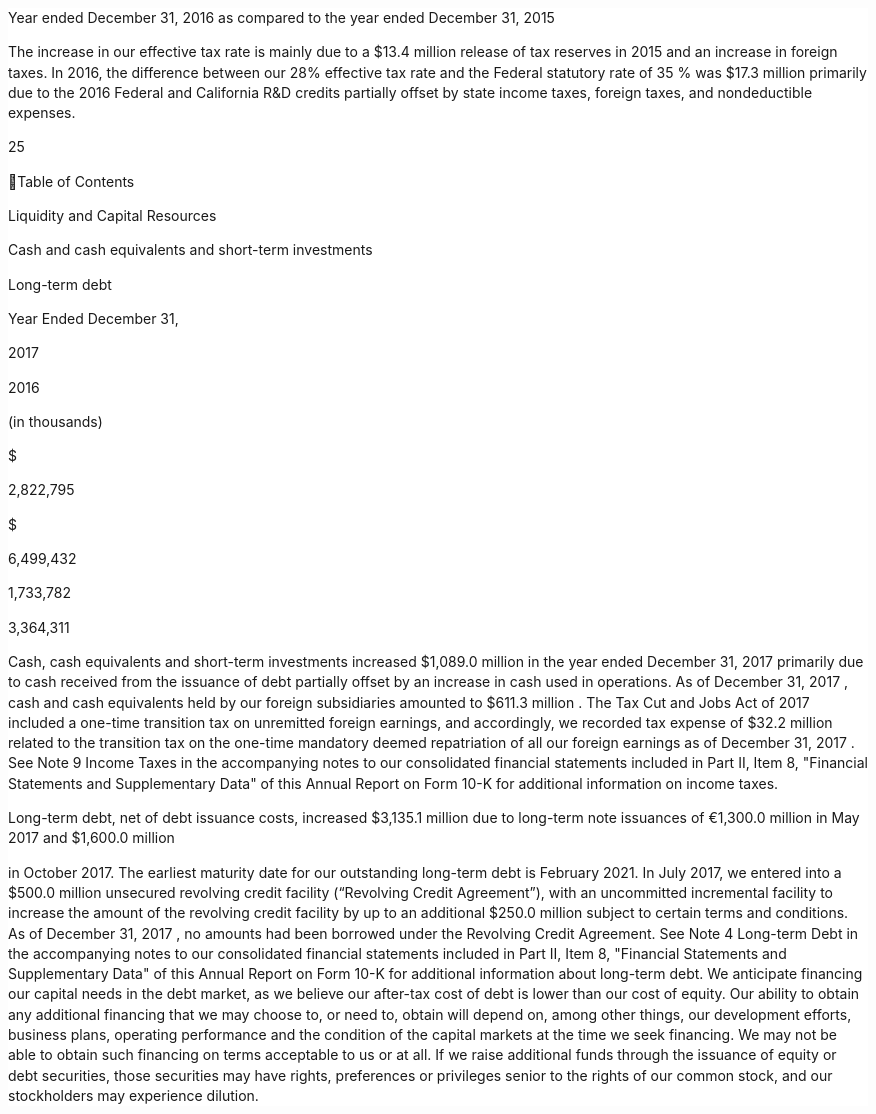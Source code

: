 Year ended December 31, 2016 as compared to the year ended December 31, 2015

The increase in our effective tax rate is mainly due to a $13.4 million release of tax reserves in 2015 and an increase in foreign taxes. In 2016, the difference
between our 28% effective tax rate and the Federal statutory rate of 35 % was $17.3 million primarily due to the 2016 Federal and California R&D credits partially
offset by state income taxes, foreign taxes, and nondeductible expenses.

25

Table of Contents

Liquidity and Capital Resources

Cash and cash equivalents and short-term investments

Long-term debt

Year Ended December 31,

2017

2016

(in thousands)

$

2,822,795

$

6,499,432

1,733,782

3,364,311

Cash, cash equivalents and short-term investments increased $1,089.0 million in the year ended December 31, 2017 primarily due to cash received from the
issuance of debt partially offset by an increase in cash used in operations. As of December 31, 2017 , cash and cash equivalents held by our foreign subsidiaries
amounted to $611.3 million . The Tax Cut and Jobs Act of 2017 included a one-time transition tax on unremitted foreign earnings, and accordingly, we recorded
tax expense of $32.2 million related to the transition tax on the one-time mandatory deemed repatriation of all our foreign earnings as of December 31, 2017 . See
Note 9 Income Taxes in the accompanying notes to our consolidated financial statements included in Part II, Item 8, "Financial Statements and Supplementary
Data" of this Annual Report on Form 10-K for additional information on income taxes.

Long-term debt, net of debt issuance costs, increased $3,135.1 million due to long-term note issuances of €1,300.0 million in May 2017 and $1,600.0 million

in October 2017. The earliest maturity date for our outstanding long-term debt is February 2021. In July 2017, we entered into a $500.0 million unsecured
revolving credit facility (“Revolving Credit Agreement”), with an uncommitted incremental facility to increase the amount of the revolving credit facility by up to
an additional $250.0 million subject to certain terms and conditions. As of  December 31, 2017 , no amounts had been borrowed under the Revolving Credit
Agreement. See Note 4 Long-term Debt in the accompanying notes to our consolidated financial statements included in Part II, Item 8, "Financial Statements and
Supplementary Data" of this Annual Report on Form 10-K for additional information about long-term debt. We anticipate financing our capital needs in the debt
market, as we believe our after-tax cost of debt is lower than our cost of equity. Our ability to obtain any additional financing that we may choose to, or need to,
obtain will depend on, among other things, our development efforts, business plans, operating performance and the condition of the capital markets at the time we
seek financing. We may not be able to obtain such financing on terms acceptable to us or at all. If we raise additional funds through the issuance of equity or debt
securities, those securities may have rights, preferences or privileges senior to the rights of our common stock, and our stockholders may experience dilution.
